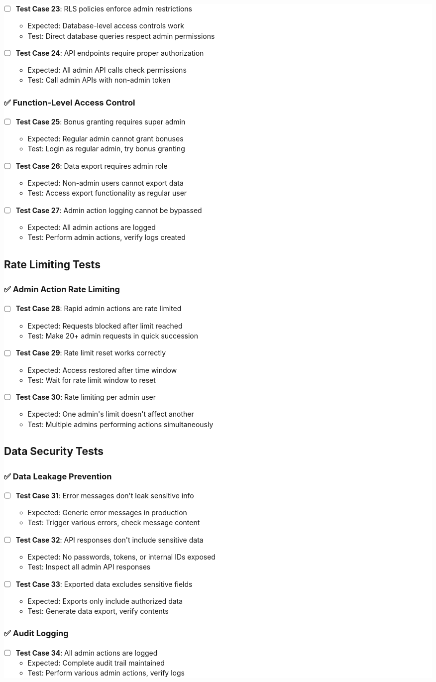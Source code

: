 - [ ] **Test Case 23**: RLS policies enforce admin restrictions
  - Expected: Database-level access controls work
  - Test: Direct database queries respect admin permissions
  
- [ ] **Test Case 24**: API endpoints require proper authorization
  - Expected: All admin API calls check permissions
  - Test: Call admin APIs with non-admin token

### ✅ Function-Level Access Control
- [ ] **Test Case 25**: Bonus granting requires super admin
  - Expected: Regular admin cannot grant bonuses
  - Test: Login as regular admin, try bonus granting
  
- [ ] **Test Case 26**: Data export requires admin role
  - Expected: Non-admin users cannot export data
  - Test: Access export functionality as regular user
  
- [ ] **Test Case 27**: Admin action logging cannot be bypassed
  - Expected: All admin actions are logged
  - Test: Perform admin actions, verify logs created

## Rate Limiting Tests

### ✅ Admin Action Rate Limiting
- [ ] **Test Case 28**: Rapid admin actions are rate limited
  - Expected: Requests blocked after limit reached
  - Test: Make 20+ admin requests in quick succession
  
- [ ] **Test Case 29**: Rate limit reset works correctly
  - Expected: Access restored after time window
  - Test: Wait for rate limit window to reset
  
- [ ] **Test Case 30**: Rate limiting per admin user
  - Expected: One admin's limit doesn't affect another
  - Test: Multiple admins performing actions simultaneously

## Data Security Tests

### ✅ Data Leakage Prevention
- [ ] **Test Case 31**: Error messages don't leak sensitive info
  - Expected: Generic error messages in production
  - Test: Trigger various errors, check message content
  
- [ ] **Test Case 32**: API responses don't include sensitive data
  - Expected: No passwords, tokens, or internal IDs exposed
  - Test: Inspect all admin API responses
  
- [ ] **Test Case 33**: Exported data excludes sensitive fields
  - Expected: Exports only include authorized data
  - Test: Generate data export, verify contents

### ✅ Audit Logging
- [ ] **Test Case 34**: All admin actions are logged
  - Expected: Complete audit trail maintained
  - Test: Perform various admin actions, verify logs
  